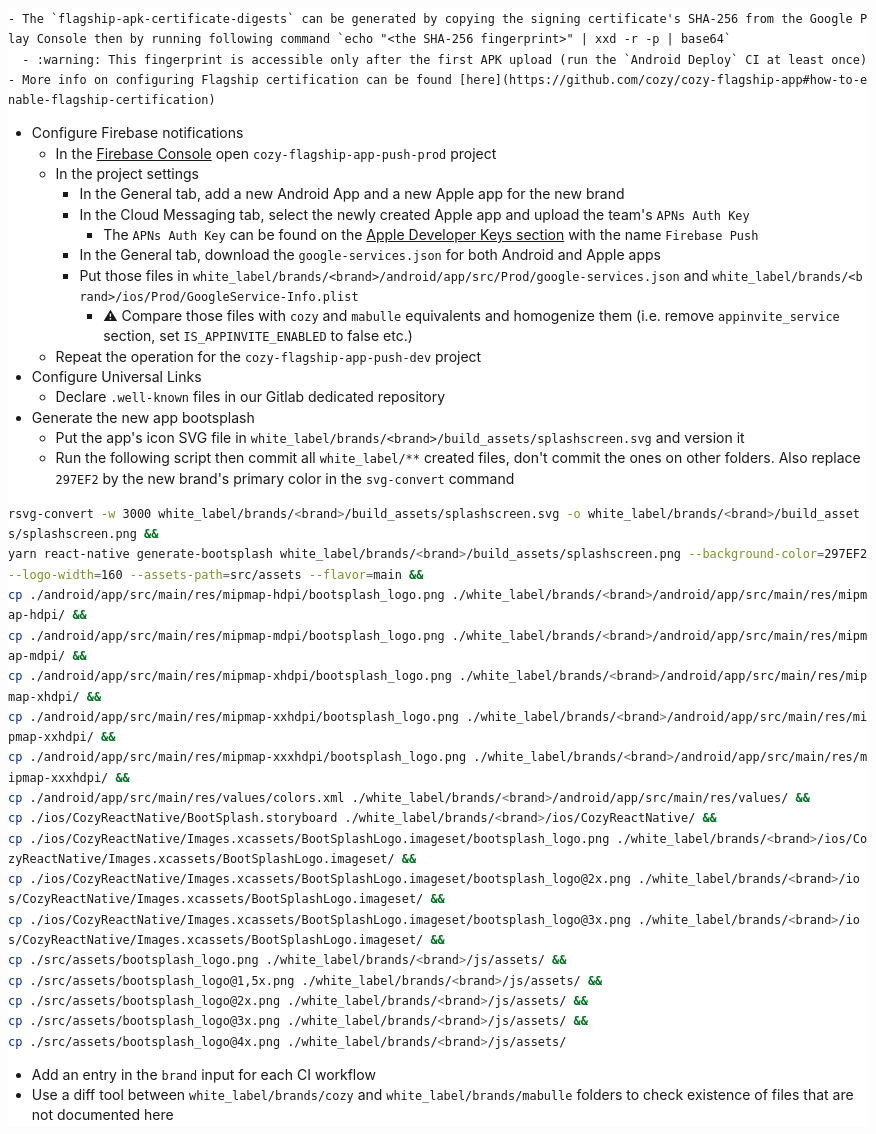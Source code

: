     - The `flagship-apk-certificate-digests` can be generated by copying the signing certificate's SHA-256 from the Google Play Console then by running following command `echo "<the SHA-256 fingerprint>" | xxd -r -p | base64`
      - :warning: This fingerprint is accessible only after the first APK upload (run the `Android Deploy` CI at least once)
    - More info on configuring Flagship certification can be found [here](https://github.com/cozy/cozy-flagship-app#how-to-enable-flagship-certification)
- Configure Firebase notifications
  - In the [Firebase Console](https://console.firebase.google.com/) open `cozy-flagship-app-push-prod` project
  - In the project settings
    - In the General tab, add a new Android App and a new Apple app for the new brand
    - In the Cloud Messaging tab, select the newly created Apple app and upload the team's `APNs Auth Key`
      - The `APNs Auth Key` can be found on the [Apple Developer Keys section](https://developer.apple.com/account/resources/authkeys/list) with the name `Firebase Push`
    - In the General tab, download the `google-services.json` for both Android and Apple apps
    - Put those files in `white_label/brands/<brand>/android/app/src/Prod/google-services.json` and `white_label/brands/<brand>/ios/Prod/GoogleService-Info.plist`
      - :warning: Compare those files with `cozy` and `mabulle` equivalents and homogenize them (i.e. remove `appinvite_service` section, set `IS_APPINVITE_ENABLED` to false etc.)
  - Repeat the operation for the `cozy-flagship-app-push-dev` project
- Configure Universal Links
  - Declare `.well-known` files in our Gitlab dedicated repository
- Generate the new app bootsplash
  - Put the app's icon SVG file in `white_label/brands/<brand>/build_assets/splashscreen.svg` and version it
  - Run the following script then commit all `white_label/**` created files, don't commit the ones on other folders. Also replace `297EF2` by the new brand's primary color in the `svg-convert` command
```sh
rsvg-convert -w 3000 white_label/brands/<brand>/build_assets/splashscreen.svg -o white_label/brands/<brand>/build_assets/splashscreen.png &&
yarn react-native generate-bootsplash white_label/brands/<brand>/build_assets/splashscreen.png --background-color=297EF2 --logo-width=160 --assets-path=src/assets --flavor=main &&
cp ./android/app/src/main/res/mipmap-hdpi/bootsplash_logo.png ./white_label/brands/<brand>/android/app/src/main/res/mipmap-hdpi/ &&
cp ./android/app/src/main/res/mipmap-mdpi/bootsplash_logo.png ./white_label/brands/<brand>/android/app/src/main/res/mipmap-mdpi/ &&
cp ./android/app/src/main/res/mipmap-xhdpi/bootsplash_logo.png ./white_label/brands/<brand>/android/app/src/main/res/mipmap-xhdpi/ &&
cp ./android/app/src/main/res/mipmap-xxhdpi/bootsplash_logo.png ./white_label/brands/<brand>/android/app/src/main/res/mipmap-xxhdpi/ &&
cp ./android/app/src/main/res/mipmap-xxxhdpi/bootsplash_logo.png ./white_label/brands/<brand>/android/app/src/main/res/mipmap-xxxhdpi/ &&
cp ./android/app/src/main/res/values/colors.xml ./white_label/brands/<brand>/android/app/src/main/res/values/ &&
cp ./ios/CozyReactNative/BootSplash.storyboard ./white_label/brands/<brand>/ios/CozyReactNative/ &&
cp ./ios/CozyReactNative/Images.xcassets/BootSplashLogo.imageset/bootsplash_logo.png ./white_label/brands/<brand>/ios/CozyReactNative/Images.xcassets/BootSplashLogo.imageset/ &&
cp ./ios/CozyReactNative/Images.xcassets/BootSplashLogo.imageset/bootsplash_logo@2x.png ./white_label/brands/<brand>/ios/CozyReactNative/Images.xcassets/BootSplashLogo.imageset/ &&
cp ./ios/CozyReactNative/Images.xcassets/BootSplashLogo.imageset/bootsplash_logo@3x.png ./white_label/brands/<brand>/ios/CozyReactNative/Images.xcassets/BootSplashLogo.imageset/ &&
cp ./src/assets/bootsplash_logo.png ./white_label/brands/<brand>/js/assets/ &&
cp ./src/assets/bootsplash_logo@1,5x.png ./white_label/brands/<brand>/js/assets/ &&
cp ./src/assets/bootsplash_logo@2x.png ./white_label/brands/<brand>/js/assets/ &&
cp ./src/assets/bootsplash_logo@3x.png ./white_label/brands/<brand>/js/assets/ &&
cp ./src/assets/bootsplash_logo@4x.png ./white_label/brands/<brand>/js/assets/
```
- Add an entry in the `brand` input for each CI workflow
- Use a diff tool between `white_label/brands/cozy` and `white_label/brands/mabulle` folders to check existence of files that are not documented here
